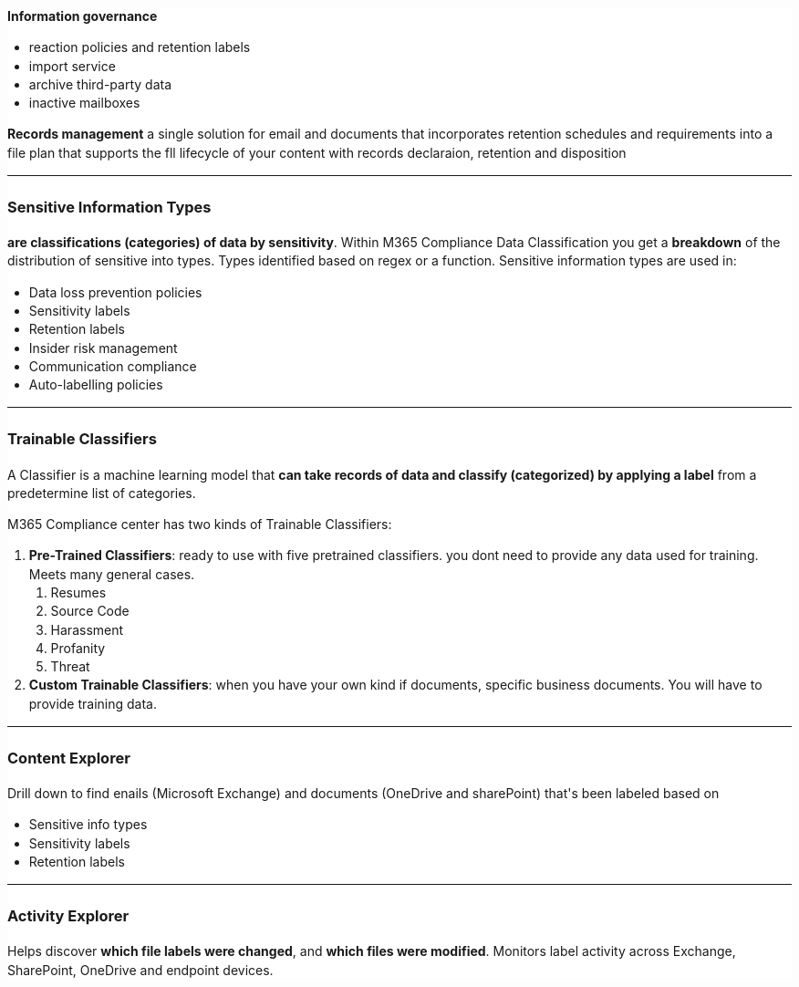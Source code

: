 **Information governance**
- reaction policies and retention labels
- import service
- archive third-party data
- inactive mailboxes

**Records management**
a single solution for email and documents that incorporates retention schedules and requirements into a file plan that supports the fll lifecycle of your content with records declaraion, retention and disposition

***
### Sensitive Information Types
**are classifications (categories) of data by sensitivity**. Within M365 Compliance Data Classification you get a **breakdown** of the distribution of sensitive into types.
Types identified based on regex or a function.
Sensitive information types are used in:
- Data loss prevention policies
- Sensitivity labels
- Retention labels
- Insider risk management
- Communication compliance
- Auto-labelling policies

***
### Trainable Classifiers
A Classifier is a machine learning model that **can take records of data and classify (categorized) by applying a label** from a predetermine list of categories.

M365 Compliance center has two kinds of Trainable Classifiers:
1. **Pre-Trained Classifiers**: ready to use with five pretrained classifiers. you dont need to provide any data used for training. Meets many general cases.
	1. Resumes
	2. Source Code
	3. Harassment
	4. Profanity
	5. Threat
3. **Custom Trainable Classifiers**: when you have your own kind if documents, specific business documents. You will have to provide training data.

***
### Content Explorer
Drill down to find enails (Microsoft Exchange) and documents (OneDrive and sharePoint) that's been labeled based on
- Sensitive info types
- Sensitivity labels
- Retention labels

***
### Activity Explorer
Helps discover **which file labels were changed**, and **which files were modified**.
Monitors label activity across Exchange, SharePoint, OneDrive and endpoint devices.
